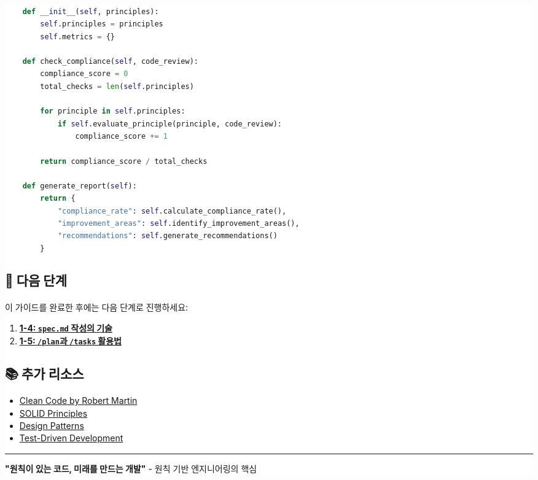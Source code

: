 ```python
    def __init__(self, principles):
        self.principles = principles
        self.metrics = {}
    
    def check_compliance(self, code_review):
        compliance_score = 0
        total_checks = len(self.principles)
        
        for principle in self.principles:
            if self.evaluate_principle(principle, code_review):
                compliance_score += 1
        
        return compliance_score / total_checks
    
    def generate_report(self):
        return {
            "compliance_rate": self.calculate_compliance_rate(),
            "improvement_areas": self.identify_improvement_areas(),
            "recommendations": self.generate_recommendations()
        }
```

## 🚀 다음 단계

이 가이드를 완료한 후에는 다음 단계로 진행하세요:

1. **[1-4: `spec.md` 작성의 기술](1-4-spec-writing-techniques.md)**
2. **[1-5: `/plan`과 `/tasks` 활용법](1-5-plan-tasks-utilization.md)**

## 📚 추가 리소스

- [Clean Code by Robert Martin](https://www.amazon.com/Clean-Code-Handbook-Software-Craftsmanship/dp/0132350882)
- [SOLID Principles](https://en.wikipedia.org/wiki/SOLID)
- [Design Patterns](https://refactoring.guru/design-patterns)
- [Test-Driven Development](https://en.wikipedia.org/wiki/Test-driven_development)

---

**"원칙이 있는 코드, 미래를 만드는 개발"** - 원칙 기반 엔지니어링의 핵심
